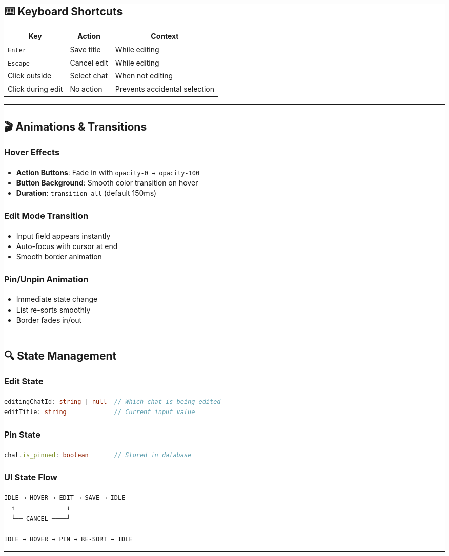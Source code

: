 
## ⌨️ Keyboard Shortcuts

| Key | Action | Context |
|-----|--------|---------|
| `Enter` | Save title | While editing |
| `Escape` | Cancel edit | While editing |
| Click outside | Select chat | When not editing |
| Click during edit | No action | Prevents accidental selection |

---

## 🎬 Animations & Transitions

### Hover Effects
- **Action Buttons**: Fade in with `opacity-0 → opacity-100`
- **Button Background**: Smooth color transition on hover
- **Duration**: `transition-all` (default 150ms)

### Edit Mode Transition
- Input field appears instantly
- Auto-focus with cursor at end
- Smooth border animation

### Pin/Unpin Animation
- Immediate state change
- List re-sorts smoothly
- Border fades in/out

---

## 🔍 State Management

### Edit State
```typescript
editingChatId: string | null  // Which chat is being edited
editTitle: string             // Current input value
```

### Pin State
```typescript
chat.is_pinned: boolean       // Stored in database
```

### UI State Flow

```
IDLE → HOVER → EDIT → SAVE → IDLE
  ↑              ↓
  └── CANCEL ────┘

IDLE → HOVER → PIN → RE-SORT → IDLE
```

---